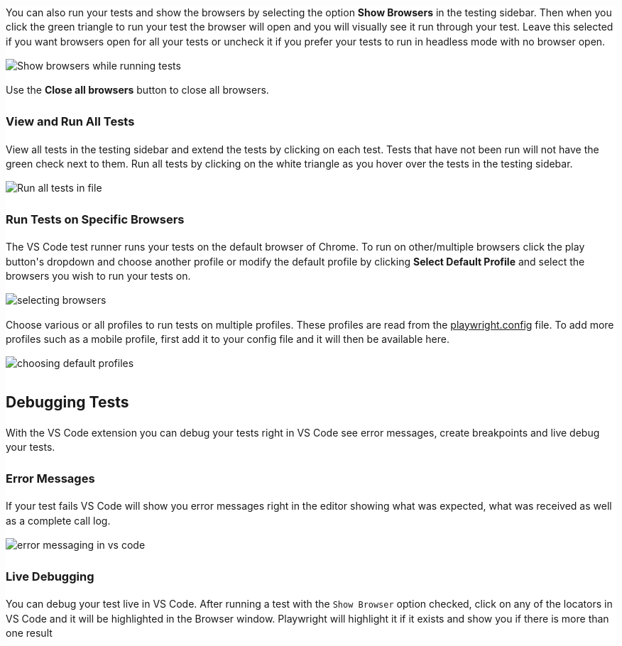 You can also run your tests and show the browsers by selecting the option **Show Browsers** in the testing sidebar. Then when you click the green triangle to run your test the browser will open and you will visually see it run through your test. Leave this selected if you want browsers open for all your tests or uncheck it if you prefer your tests to run in headless mode with no browser open.

<img width="1394" alt="Show browsers while running tests" src="https://user-images.githubusercontent.com/13063165/212736666-955bbb68-9fa9-4de3-baf3-1eab289c96a4.png" />

Use the **Close all browsers** button to close all browsers.

### View and Run All Tests

View all tests in the testing sidebar and extend the tests by clicking on each test. Tests that have not been run will not have the green check next to them. Run all tests by clicking on the white triangle as you hover over the tests in the testing sidebar.

<img width="1314" alt="Run all tests in file" src="https://user-images.githubusercontent.com/13063165/212737059-0c52cda1-829d-4cda-9ca8-33741c87dfff.png" />

### Run Tests on Specific Browsers

The VS Code test runner runs your tests on the default browser of Chrome. To run on other/multiple browsers click the play button's dropdown and choose another profile or modify the default profile by clicking **Select Default Profile** and select the browsers you wish to run your tests on.

<img width="1067" alt="selecting browsers" src="https://user-images.githubusercontent.com/13063165/212737627-bcfd0cf1-0c84-4d63-bee1-ac4a09ab765f.png" />

Choose various or all profiles to run tests on multiple profiles. These profiles are read from the [playwright.config](./test-configuration.md) file. To add more profiles such as a mobile profile, first add it to your config file and it will then be available here.

<img width="1067" alt="choosing default profiles" src="https://user-images.githubusercontent.com/13063165/212737795-dcb93b2d-dc4e-4cb2-abc5-9eff58cf48ac.png" />

## Debugging Tests

With the VS Code extension you can debug your tests right in VS Code see error messages, create breakpoints and live debug your tests.

<LiteYouTube
    id="tJF7UhA59Gc"
    title="Debugging Playwright tests in VS Code"
/>

### Error Messages

If your test fails VS Code will show you error messages right in the editor showing what was expected, what was received as well as a complete call log.

<img width="1269" alt="error messaging in vs code" src="https://user-images.githubusercontent.com/13063165/212738654-b573b7c9-05be-476f-ab4c-201bf4265bc0.png" />

### Live Debugging

You can debug your test live in VS Code. After running a test with the `Show Browser` option checked, click on any of the locators in VS Code and it will be highlighted in the Browser window. Playwright will highlight it if it exists and show you if there is more than one result
